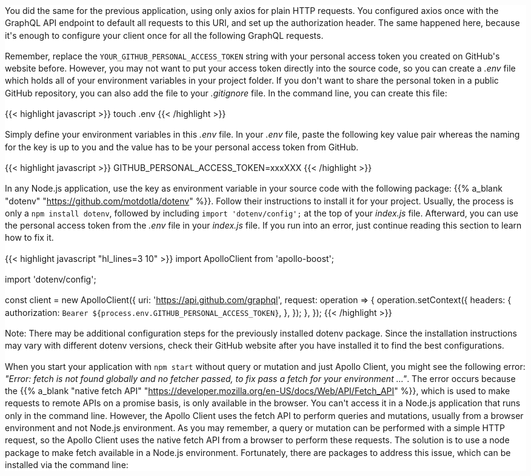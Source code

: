 You did the same for the previous application, using only axios for plain HTTP requests. You configured axios once with the GraphQL API endpoint to default all requests to this URI, and set up the authorization header. The same happened here, because it's enough to configure your client once for all the following GraphQL requests.

Remember, replace the `YOUR_GITHUB_PERSONAL_ACCESS_TOKEN` string with your personal access token you created on GitHub's website before. However, you may not want to put your access token directly into the source code, so you can create a *.env* file which holds all of your environment variables in your project folder. If you don't want to share the personal token in a public GitHub repository, you can also add the file to your *.gitignore* file. In the command line, you can create this file:

{{< highlight javascript >}}
touch .env
{{< /highlight >}}

Simply define your environment variables in this *.env* file. In your *.env* file, paste the following key value pair whereas the naming for the key is up to you and the value has to be your personal access token from GitHub.

{{< highlight javascript >}}
GITHUB_PERSONAL_ACCESS_TOKEN=xxxXXX
{{< /highlight >}}

In any Node.js application, use the key as environment variable in your source code with the following package: {{% a_blank "dotenv" "https://github.com/motdotla/dotenv" %}}. Follow their instructions to install it for your project. Usually, the process is only a `npm install dotenv`, followed by including `import 'dotenv/config';` at the top of your *index.js* file. Afterward, you can use the personal access token from the *.env* file in your *index.js* file. If you run into an error, just continue reading this section to learn how to fix it.

{{< highlight javascript "hl_lines=3 10" >}}
import ApolloClient from 'apollo-boost';

import 'dotenv/config';

const client = new ApolloClient({
  uri: 'https://api.github.com/graphql',
  request: operation => {
    operation.setContext({
      headers: {
        authorization: `Bearer ${process.env.GITHUB_PERSONAL_ACCESS_TOKEN}`,
      },
    });
  },
});
{{< /highlight >}}

Note: There may be additional configuration steps for the previously installed dotenv package. Since the installation instructions may vary with different dotenv versions, check their GitHub website after you have installed it to find the best configurations.

When you start your application with `npm start` without query or mutation and just Apollo Client, you might see the following error: *"Error: fetch is not found globally and no fetcher passed, to fix pass a fetch for your environment ..."*. The error occurs because the {{% a_blank "native fetch API" "https://developer.mozilla.org/en-US/docs/Web/API/Fetch_API" %}}, which is used to make requests to remote APIs on a promise basis, is only available in the browser. You can't access it in a Node.js application that runs only in the command line. However, the Apollo Client uses the fetch API to perform queries and mutations, usually from a browser environment and not Node.js environment. As you may remember, a query or mutation can be performed with a simple HTTP request, so the Apollo Client uses the native fetch API from a browser to perform these requests. The solution is to use a node package to make fetch available in a Node.js environment. Fortunately, there are packages to address this issue, which can be installed via the command line:
